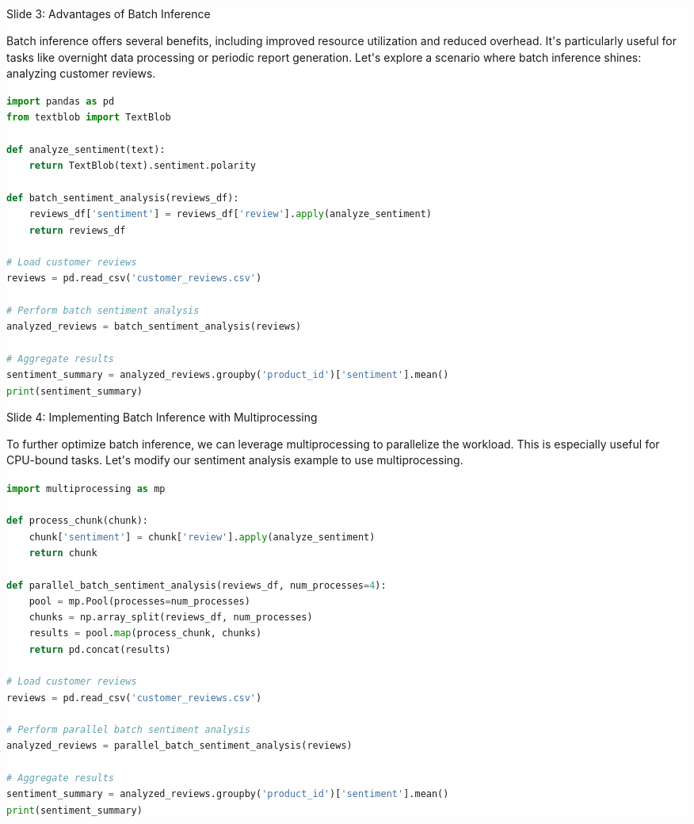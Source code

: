 Slide 3: Advantages of Batch Inference

Batch inference offers several benefits, including improved resource utilization and reduced overhead. It's particularly useful for tasks like overnight data processing or periodic report generation. Let's explore a scenario where batch inference shines: analyzing customer reviews.

```python
import pandas as pd
from textblob import TextBlob

def analyze_sentiment(text):
    return TextBlob(text).sentiment.polarity

def batch_sentiment_analysis(reviews_df):
    reviews_df['sentiment'] = reviews_df['review'].apply(analyze_sentiment)
    return reviews_df

# Load customer reviews
reviews = pd.read_csv('customer_reviews.csv')

# Perform batch sentiment analysis
analyzed_reviews = batch_sentiment_analysis(reviews)

# Aggregate results
sentiment_summary = analyzed_reviews.groupby('product_id')['sentiment'].mean()
print(sentiment_summary)
```

Slide 4: Implementing Batch Inference with Multiprocessing

To further optimize batch inference, we can leverage multiprocessing to parallelize the workload. This is especially useful for CPU-bound tasks. Let's modify our sentiment analysis example to use multiprocessing.

```python
import multiprocessing as mp

def process_chunk(chunk):
    chunk['sentiment'] = chunk['review'].apply(analyze_sentiment)
    return chunk

def parallel_batch_sentiment_analysis(reviews_df, num_processes=4):
    pool = mp.Pool(processes=num_processes)
    chunks = np.array_split(reviews_df, num_processes)
    results = pool.map(process_chunk, chunks)
    return pd.concat(results)

# Load customer reviews
reviews = pd.read_csv('customer_reviews.csv')

# Perform parallel batch sentiment analysis
analyzed_reviews = parallel_batch_sentiment_analysis(reviews)

# Aggregate results
sentiment_summary = analyzed_reviews.groupby('product_id')['sentiment'].mean()
print(sentiment_summary)
```
